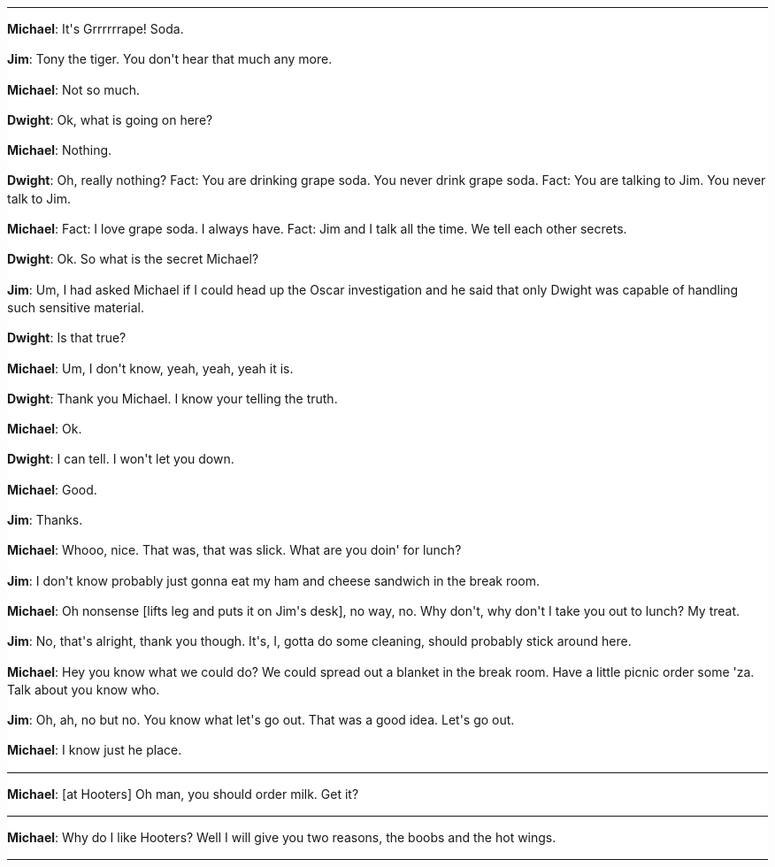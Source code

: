 * * *

**Michael**: It's Grrrrrrape! Soda.  
  
**Jim**: Tony the tiger. You don't hear that much any more.  
  
**Michael**: Not so much.  
  
**Dwight**: Ok, what is going on here?  
  
**Michael**: Nothing.  
  
**Dwight**: Oh, really nothing? Fact: You are drinking grape soda. You never drink grape soda. Fact: You are talking to Jim. You never talk to Jim.  
  
**Michael**: Fact: I love grape soda. I always have. Fact: Jim and I talk all the time. We tell each other secrets.  
  
**Dwight**: Ok. So what is the secret Michael?  
  
**Jim**: Um, I had asked Michael if I could head up the Oscar investigation and he said that only Dwight was capable of handling such sensitive material.  
  
**Dwight**: Is that true?  
  
**Michael**: Um, I don't know, yeah, yeah, yeah it is.  
  
**Dwight**: Thank you Michael. I know your telling the truth.  
  
**Michael**: Ok.  
  
**Dwight**: I can tell. I won't let you down.  
  
**Michael**: Good.  
  
**Jim**: Thanks.  
  
**Michael**: Whooo, nice. That was, that was slick. What are you doin' for lunch?  
  
**Jim**: I don't know probably just gonna eat my ham and cheese sandwich in the break room.  
  
**Michael**: Oh nonsense \[lifts leg and puts it on Jim's desk\], no way, no. Why don't, why don't I take you out to lunch? My treat.  
  
**Jim**: No, that's alright, thank you though. It's, I, gotta do some cleaning, should probably stick around here.  
  
**Michael**: Hey you know what we could do? We could spread out a blanket in the break room. Have a little picnic order some 'za. Talk about you know who.  
  
**Jim**: Oh, ah, no but no. You know what let's go out. That was a good idea. Let's go out.  
  
**Michael**: I know just he place.  

 

* * *

**Michael**: \[at Hooters\] Oh man, you should order milk. Get it?  

* * *

**Michael**: Why do I like Hooters? Well I will give you two reasons, the boobs and the hot wings.  

* * *
